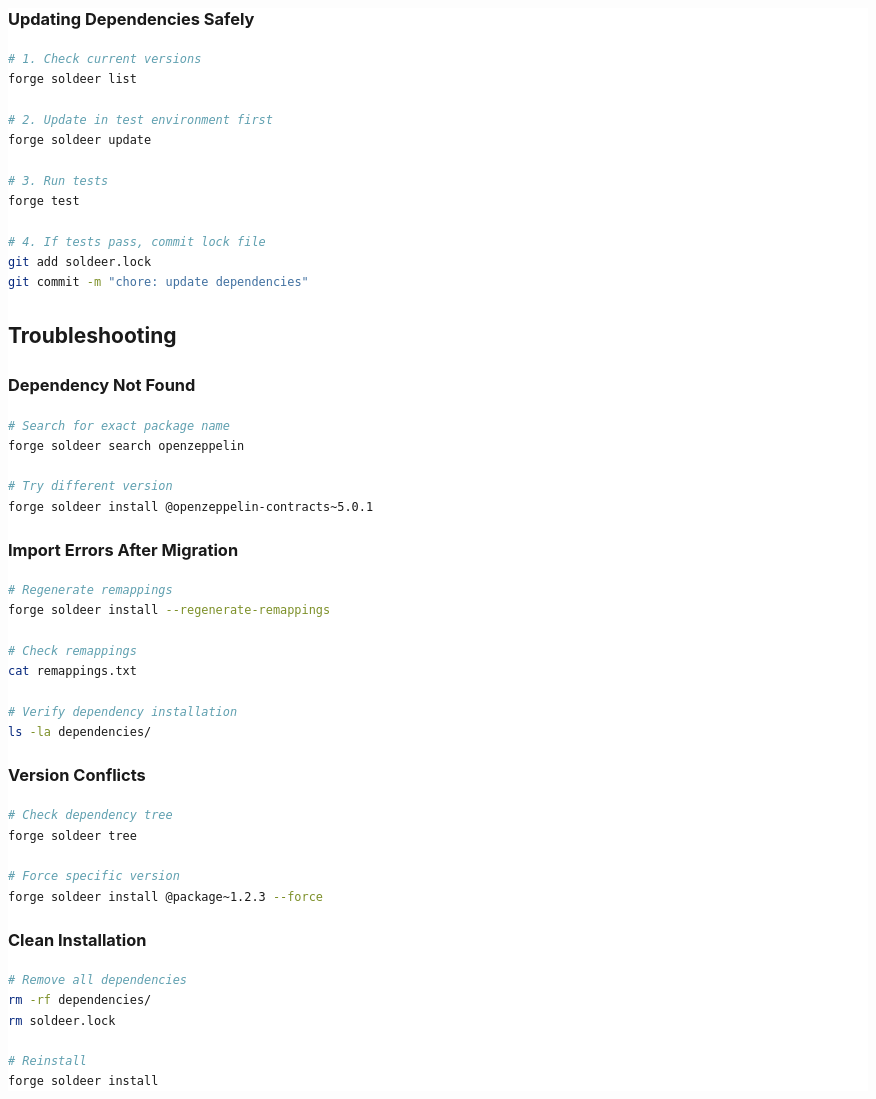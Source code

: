 ### Updating Dependencies Safely
```bash
# 1. Check current versions
forge soldeer list

# 2. Update in test environment first
forge soldeer update

# 3. Run tests
forge test

# 4. If tests pass, commit lock file
git add soldeer.lock
git commit -m "chore: update dependencies"
```

## Troubleshooting

### Dependency Not Found
```bash
# Search for exact package name
forge soldeer search openzeppelin

# Try different version
forge soldeer install @openzeppelin-contracts~5.0.1
```

### Import Errors After Migration
```bash
# Regenerate remappings
forge soldeer install --regenerate-remappings

# Check remappings
cat remappings.txt

# Verify dependency installation
ls -la dependencies/
```

### Version Conflicts
```bash
# Check dependency tree
forge soldeer tree

# Force specific version
forge soldeer install @package~1.2.3 --force
```

### Clean Installation
```bash
# Remove all dependencies
rm -rf dependencies/
rm soldeer.lock

# Reinstall
forge soldeer install
```
